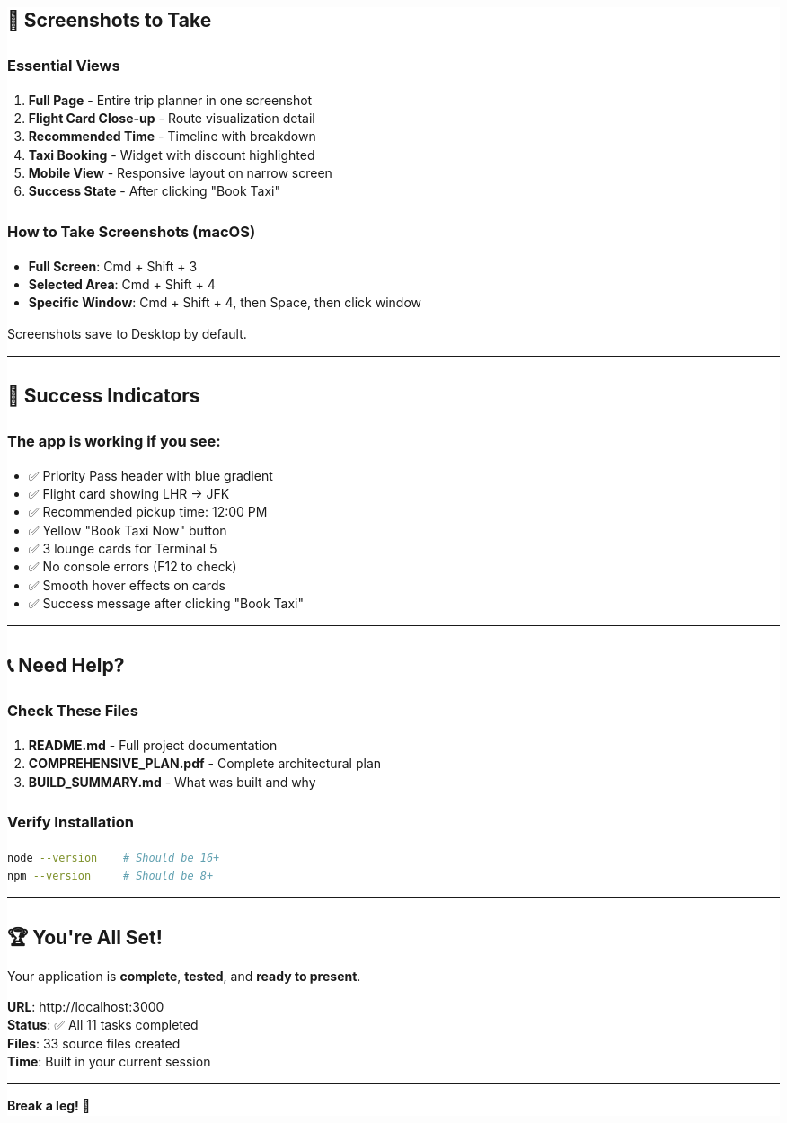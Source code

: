 ## 📸 Screenshots to Take

### Essential Views
1. **Full Page** - Entire trip planner in one screenshot
2. **Flight Card Close-up** - Route visualization detail
3. **Recommended Time** - Timeline with breakdown
4. **Taxi Booking** - Widget with discount highlighted
5. **Mobile View** - Responsive layout on narrow screen
6. **Success State** - After clicking "Book Taxi"

### How to Take Screenshots (macOS)
- **Full Screen**: Cmd + Shift + 3
- **Selected Area**: Cmd + Shift + 4
- **Specific Window**: Cmd + Shift + 4, then Space, then click window

Screenshots save to Desktop by default.

---

## 🎯 Success Indicators

### The app is working if you see:
- ✅ Priority Pass header with blue gradient
- ✅ Flight card showing LHR → JFK
- ✅ Recommended pickup time: 12:00 PM
- ✅ Yellow "Book Taxi Now" button
- ✅ 3 lounge cards for Terminal 5
- ✅ No console errors (F12 to check)
- ✅ Smooth hover effects on cards
- ✅ Success message after clicking "Book Taxi"

---

## 📞 Need Help?

### Check These Files
1. **README.md** - Full project documentation
2. **COMPREHENSIVE_PLAN.pdf** - Complete architectural plan
3. **BUILD_SUMMARY.md** - What was built and why

### Verify Installation
```bash
node --version    # Should be 16+
npm --version     # Should be 8+
```

---

## 🏆 You're All Set!

Your application is **complete**, **tested**, and **ready to present**.

**URL**: http://localhost:3000  
**Status**: ✅ All 11 tasks completed  
**Files**: 33 source files created  
**Time**: Built in your current session  

---

**Break a leg! 🚀**

